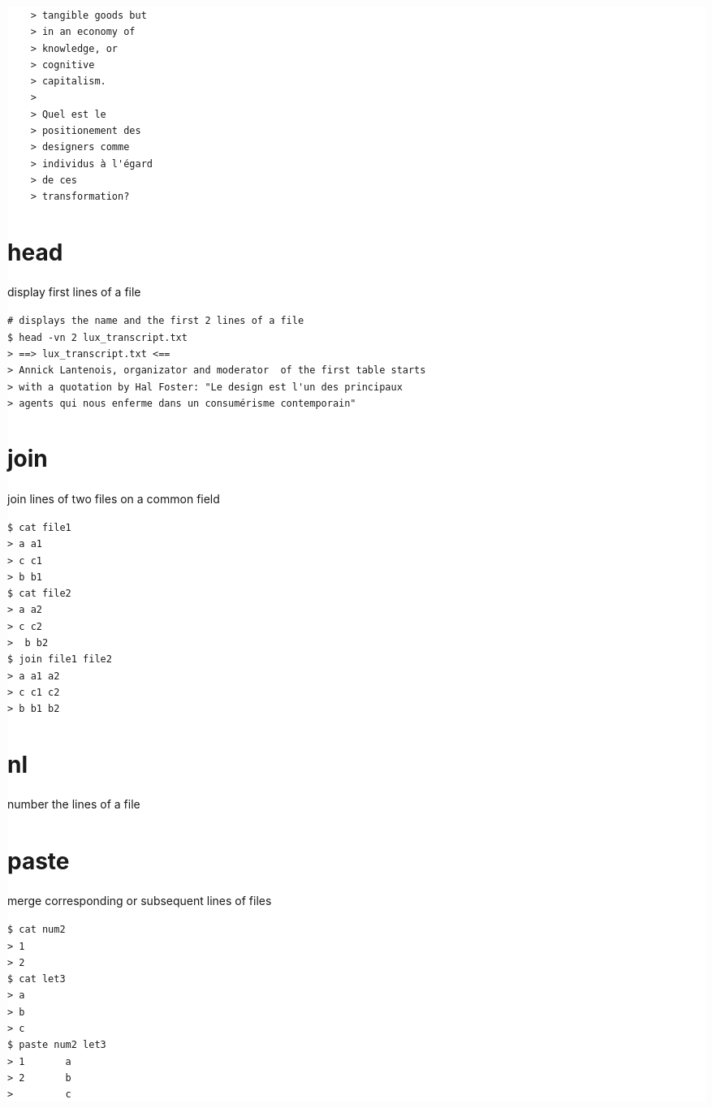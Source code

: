 		> tangible goods but 
		> in an economy of 
		> knowledge, or 
		> cognitive 
		> capitalism.
		> 
		> Quel est le 
		> positionement des 
		> designers comme 
		> individus à l'égard 
		> de ces 
		> transformation?
		

head
====
display first lines of a file

	# displays the name and the first 2 lines of a file
	$ head -vn 2 lux_transcript.txt
	> ==> lux_transcript.txt <==
	> Annick Lantenois, organizator and moderator  of the first table starts
	> with a quotation by Hal Foster: "Le design est l'un des principaux
	> agents qui nous enferme dans un consumérisme contemporain"


join
====
join lines of two files on a common field

	$ cat file1
	> a a1
	> c c1
	> b b1
	$ cat file2
	> a a2
	> c c2
	>  b b2
	$ join file1 file2
	> a a1 a2
	> c c1 c2
	> b b1 b2

nl
===
number the lines of a file


paste
=====
merge corresponding or subsequent lines of files

	$ cat num2
	> 1
	> 2
	$ cat let3
	> a
	> b
	> c
	$ paste num2 let3
	> 1       a
	> 2       b
	>         c
